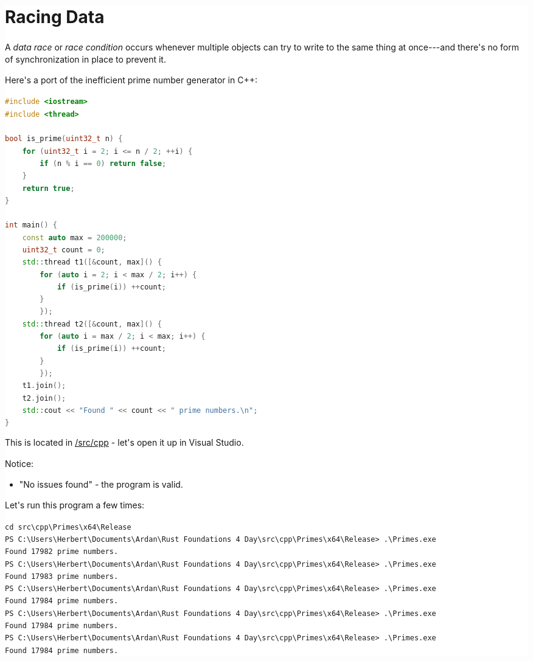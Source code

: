 # Racing Data

A *data race* or *race condition* occurs whenever multiple objects can try to write to the same thing at once---and there's no form of synchronization in place to prevent it.

Here's a port of the inefficient prime number generator in C++:

```c++
#include <iostream>
#include <thread>

bool is_prime(uint32_t n) {
    for (uint32_t i = 2; i <= n / 2; ++i) {
        if (n % i == 0) return false;
    }
    return true;
}

int main() {
    const auto max = 200000;
    uint32_t count = 0;
    std::thread t1([&count, max]() {
        for (auto i = 2; i < max / 2; i++) {
            if (is_prime(i)) ++count;
        }
        });
    std::thread t2([&count, max]() {
        for (auto i = max / 2; i < max; i++) {
            if (is_prime(i)) ++count;
        }
        });
    t1.join();
    t2.join();
    std::cout << "Found " << count << " prime numbers.\n";
}
```

This is located in [/src/cpp](/src/cpp/) - let's open it up in Visual Studio.

Notice:
* "No issues found" - the program is valid.

Let's run this program a few times:

```
cd src\cpp\Primes\x64\Release
PS C:\Users\Herbert\Documents\Ardan\Rust Foundations 4 Day\src\cpp\Primes\x64\Release> .\Primes.exe
Found 17982 prime numbers.
PS C:\Users\Herbert\Documents\Ardan\Rust Foundations 4 Day\src\cpp\Primes\x64\Release> .\Primes.exe
Found 17983 prime numbers.
PS C:\Users\Herbert\Documents\Ardan\Rust Foundations 4 Day\src\cpp\Primes\x64\Release> .\Primes.exe
Found 17984 prime numbers.
PS C:\Users\Herbert\Documents\Ardan\Rust Foundations 4 Day\src\cpp\Primes\x64\Release> .\Primes.exe
Found 17984 prime numbers.
PS C:\Users\Herbert\Documents\Ardan\Rust Foundations 4 Day\src\cpp\Primes\x64\Release> .\Primes.exe
Found 17984 prime numbers.
```
